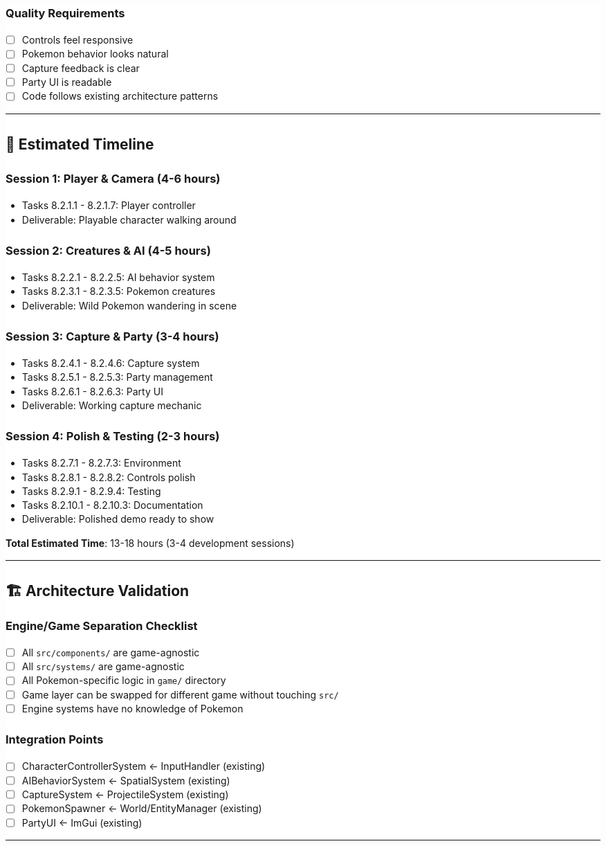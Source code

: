 ### **Quality Requirements**
- [ ] Controls feel responsive
- [ ] Pokemon behavior looks natural
- [ ] Capture feedback is clear
- [ ] Party UI is readable
- [ ] Code follows existing architecture patterns

---

## 🎯 Estimated Timeline

### **Session 1: Player & Camera (4-6 hours)**
- Tasks 8.2.1.1 - 8.2.1.7: Player controller
- Deliverable: Playable character walking around

### **Session 2: Creatures & AI (4-5 hours)**
- Tasks 8.2.2.1 - 8.2.2.5: AI behavior system
- Tasks 8.2.3.1 - 8.2.3.5: Pokemon creatures
- Deliverable: Wild Pokemon wandering in scene

### **Session 3: Capture & Party (3-4 hours)**
- Tasks 8.2.4.1 - 8.2.4.6: Capture system
- Tasks 8.2.5.1 - 8.2.5.3: Party management
- Tasks 8.2.6.1 - 8.2.6.3: Party UI
- Deliverable: Working capture mechanic

### **Session 4: Polish & Testing (2-3 hours)**
- Tasks 8.2.7.1 - 8.2.7.3: Environment
- Tasks 8.2.8.1 - 8.2.8.2: Controls polish
- Tasks 8.2.9.1 - 8.2.9.4: Testing
- Tasks 8.2.10.1 - 8.2.10.3: Documentation
- Deliverable: Polished demo ready to show

**Total Estimated Time**: 13-18 hours (3-4 development sessions)

---

## 🏗️ Architecture Validation

### **Engine/Game Separation Checklist**
- [ ] All `src/components/` are game-agnostic
- [ ] All `src/systems/` are game-agnostic
- [ ] All Pokemon-specific logic in `game/` directory
- [ ] Game layer can be swapped for different game without touching `src/`
- [ ] Engine systems have no knowledge of Pokemon

### **Integration Points**
- [ ] CharacterControllerSystem ← InputHandler (existing)
- [ ] AIBehaviorSystem ← SpatialSystem (existing)
- [ ] CaptureSystem ← ProjectileSystem (existing)
- [ ] PokemonSpawner ← World/EntityManager (existing)
- [ ] PartyUI ← ImGui (existing)

---